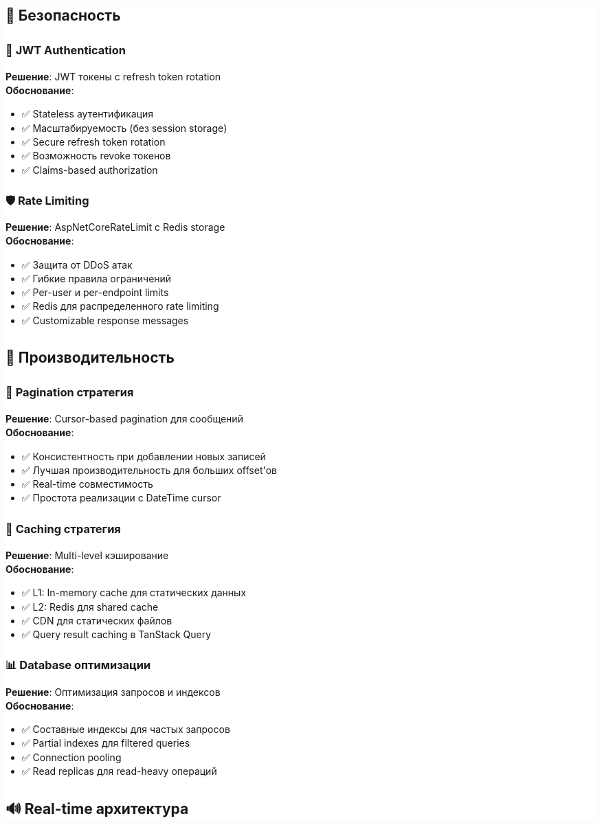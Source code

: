 ## 🔐 Безопасность

### 🔑 **JWT Authentication**
**Решение**: JWT токены с refresh token rotation  
**Обоснование**:
- ✅ Stateless аутентификация
- ✅ Масштабируемость (без session storage)
- ✅ Secure refresh token rotation
- ✅ Возможность revoke токенов
- ✅ Claims-based authorization

### 🛡️ **Rate Limiting**
**Решение**: AspNetCoreRateLimit с Redis storage  
**Обоснование**:
- ✅ Защита от DDoS атак
- ✅ Гибкие правила ограничений
- ✅ Per-user и per-endpoint limits
- ✅ Redis для распределенного rate limiting
- ✅ Customizable response messages

## 🚀 Производительность

### 📄 **Pagination стратегия**
**Решение**: Cursor-based pagination для сообщений  
**Обоснование**:
- ✅ Консистентность при добавлении новых записей
- ✅ Лучшая производительность для больших offset'ов
- ✅ Real-time совместимость
- ✅ Простота реализации с DateTime cursor

### 🔄 **Caching стратегия**
**Решение**: Multi-level кэширование  
**Обоснование**:
- ✅ L1: In-memory cache для статических данных
- ✅ L2: Redis для shared cache
- ✅ CDN для статических файлов
- ✅ Query result caching в TanStack Query

### 📊 **Database оптимизации**
**Решение**: Оптимизация запросов и индексов  
**Обоснование**:
- ✅ Составные индексы для частых запросов
- ✅ Partial indexes для filtered queries
- ✅ Connection pooling
- ✅ Read replicas для read-heavy операций

## 🔊 Real-time архитектура
